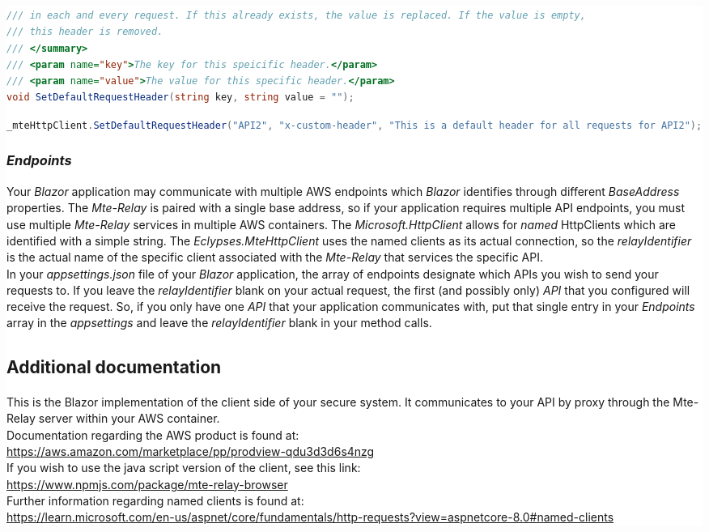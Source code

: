 ``` c#
/// in each and every request. If this already exists, the value is replaced. If the value is empty,
/// this header is removed.
/// </summary>
/// <param name="key">The key for this speicific header.</param>
/// <param name="value">The value for this specific header.</param>
void SetDefaultRequestHeader(string key, string value = "");
```
``` c#
_mteHttpClient.SetDefaultRequestHeader("API2", "x-custom-header", "This is a default header for all requests for API2");
```
### *Endpoints*
Your *Blazor* application may communicate with multiple AWS endpoints which *Blazor* identifies through different *BaseAddress* properties. The *Mte-Relay* is paired with a single base address, so if your application requires multiple API endpoints, you must use multiple *Mte-Relay* services in multiple AWS containers.  The *Microsoft.HttpClient* allows for *named* HttpClients which are identified with a simple string.  The *Eclypses.MteHttpClient* uses the named clients as its actual connection, so the *relayIdentifier* is the actual name of the specific client associated with the *Mte-Relay* that services the specific API.  
In your *appsettings.json* file of your *Blazor* application, the array of endpoints designate which APIs you wish to send your requests to. 
If you leave the *relayIdentifier* blank on your actual request, the first (and possibly only) *API* that you configured will receive the request. So, if you only have one *API* that your application communicates with, put that single entry in your *Endpoints* array in the *appsettings* and leave the *relayIdentifier* blank in your method calls.
## Additional documentation
This is the Blazor implementation of the client side of your secure system. It communicates
to your API by proxy through the Mte-Relay server within your AWS container.   
Documentation regarding the AWS product is found at:  
https://aws.amazon.com/marketplace/pp/prodview-qdu3d3d6s4nzg   
If you wish to use the java script version of the client, see this link:  
https://www.npmjs.com/package/mte-relay-browser  
Further information regarding named clients is found at:  
https://learn.microsoft.com/en-us/aspnet/core/fundamentals/http-requests?view=aspnetcore-8.0#named-clients

